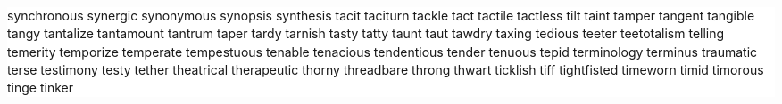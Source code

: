 synchronous
synergic
synonymous
synopsis
synthesis
tacit
taciturn
tackle
tact
tactile
tactless
tilt
taint
tamper
tangent
tangible
tangy
tantalize
tantamount
tantrum
taper
tardy
tarnish
tasty
tatty
taunt
taut
tawdry
taxing
tedious
teeter
teetotalism
telling
temerity
temporize
temperate
tempestuous
tenable
tenacious
tendentious
tender
tenuous
tepid
terminology
terminus
traumatic
terse
testimony
testy
tether
theatrical
therapeutic
thorny
threadbare
throng
thwart
ticklish
tiff
tightfisted
timeworn
timid
timorous
tinge
tinker